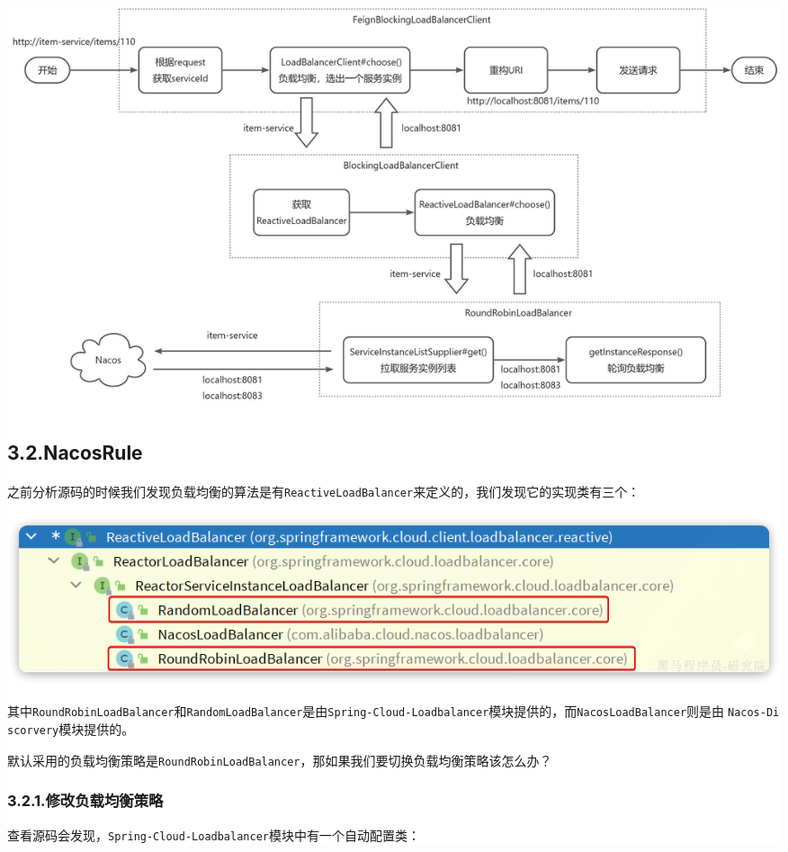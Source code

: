 ![img](assets/1689149817494-97f1364d-b978-4dbb-b370-4b8c0397cc73.jpeg)

## 3.2.NacosRule

之前分析源码的时候我们发现负载均衡的算法是有`ReactiveLoadBalancer`来定义的，我们发现它的实现类有三个：

![img](assets/1689144578537-ea7eabbf-8e1d-4b24-bc2d-5dc2431e06f7.png)

其中`RoundRobinLoadBalancer`和`RandomLoadBalancer`是由`Spring-Cloud-Loadbalancer`模块提供的，而`NacosLoadBalancer`则是由
`Nacos-Discorvery`模块提供的。

默认采用的负载均衡策略是`RoundRobinLoadBalancer`，那如果我们要切换负载均衡策略该怎么办？

### 3.2.1.修改负载均衡策略

查看源码会发现，`Spring-Cloud-Loadbalancer`模块中有一个自动配置类：
